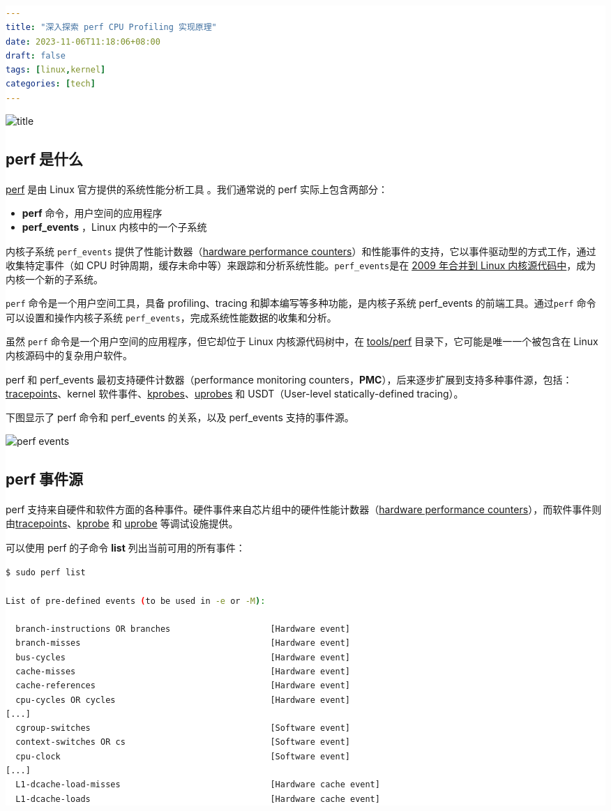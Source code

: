 ```yaml
---
title: "深入探索 perf CPU Profiling 实现原理"
date: 2023-11-06T11:18:06+08:00
draft: false
tags: [linux,kernel]
categories: [tech] 
---
```


![title](https://cdn.mazhen.tech/images/202311211430792.png)

## perf 是什么

[perf](https://perf.wiki.kernel.org/index.php/Main_Page) 是由 Linux 官方提供的系统性能分析工具 。我们通常说的 perf 实际上包含两部分：

* **perf** 命令，用户空间的应用程序
* **perf_events** ，Linux 内核中的一个子系统

内核子系统 `perf_events` 提供了性能计数器（[hardware performance counters](https://en.wikipedia.org/wiki/Hardware_performance_counter)）和性能事件的支持，它以事件驱动型的方式工作，通过收集特定事件（如 CPU 时钟周期，缓存未命中等）来跟踪和分析系统性能。`perf_events`是在 [2009 年合并到 Linux 内核源代码中](https://lwn.net/Articles/339361/)，成为内核一个新的子系统。

`perf` 命令是一个用户空间工具，具备 profiling、tracing 和脚本编写等多种功能，是内核子系统 perf_events 的前端工具。通过`perf` 命令可以设置和操作内核子系统 `perf_events`，完成系统性能数据的收集和分析。

虽然 `perf` 命令是一个用户空间的应用程序，但它却位于 Linux 内核源代码树中，在 [tools/perf](https://github.com/torvalds/linux/tree/master/tools/perf) 目录下，它可能是唯一一个被包含在 Linux 内核源码中的复杂用户软件。

perf 和 perf_events 最初支持硬件计数器（performance monitoring counters，**PMC**），后来逐步扩展到支持多种事件源，包括：[tracepoints](https://docs.kernel.org/trace/events.html)、kernel 软件事件、[kprobes](https://www.kernel.org/doc/html/latest/trace/kprobes.html)、[uprobes](https://docs.kernel.org/trace/uprobetracer.html?highlight=uprobe) 和 USDT（User-level statically-defined tracing）。

下图显示了 perf 命令和 perf_events 的关系，以及 perf_events 支持的事件源。

![perf events](https://cdn.mazhen.tech/images/202311071635405.png)

## perf 事件源

perf 支持来自硬件和软件方面的各种事件。硬件事件来自芯片组中的硬件性能计数器（[hardware performance counters](https://en.wikipedia.org/wiki/Hardware_performance_counter)），而软件事件则由[tracepoints](https://docs.kernel.org/trace/events.html)、[kprobe](https://www.kernel.org/doc/html/latest/trace/kprobes.html) 和 [uprobe](https://docs.kernel.org/trace/uprobetracer.html?highlight=uprobe) 等调试设施提供。

可以使用 perf 的子命令 **list** 列出当前可用的所有事件：

```bash
$ sudo perf list

List of pre-defined events (to be used in -e or -M):

  branch-instructions OR branches                    [Hardware event]
  branch-misses                                      [Hardware event]
  bus-cycles                                         [Hardware event]
  cache-misses                                       [Hardware event]
  cache-references                                   [Hardware event]
  cpu-cycles OR cycles                               [Hardware event]
[...]
  cgroup-switches                                    [Software event]
  context-switches OR cs                             [Software event]
  cpu-clock                                          [Software event]
[...]
  L1-dcache-load-misses                              [Hardware cache event]
  L1-dcache-loads                                    [Hardware cache event]
```